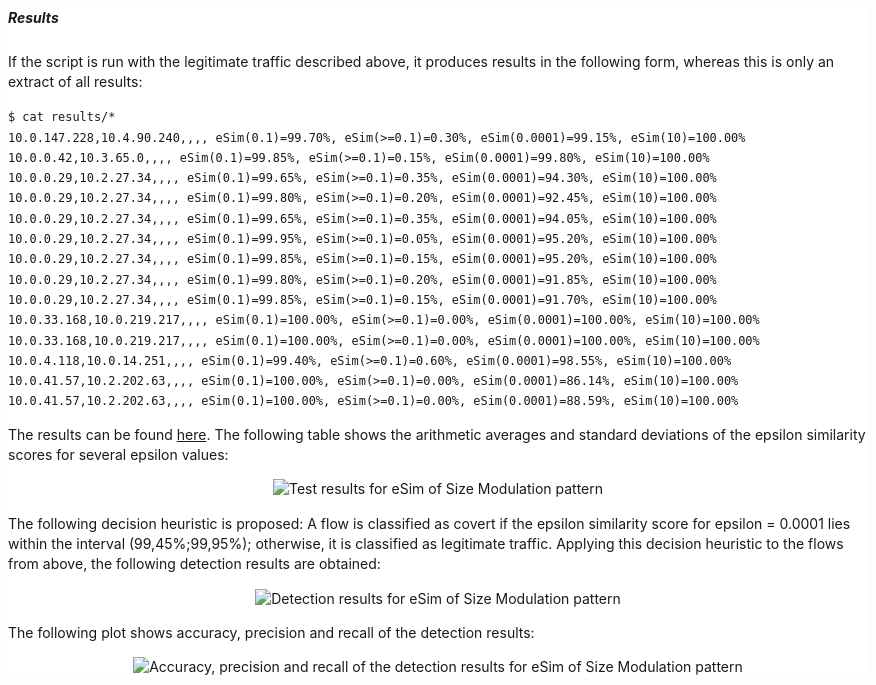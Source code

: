 

##### Results


If the script is run with the legitimate traffic described above, it produces results in the following form, whereas this is only an extract of all results:

```
$ cat results/*
10.0.147.228,10.4.90.240,,,, eSim(0.1)=99.70%, eSim(>=0.1)=0.30%, eSim(0.0001)=99.15%, eSim(10)=100.00%
10.0.0.42,10.3.65.0,,,, eSim(0.1)=99.85%, eSim(>=0.1)=0.15%, eSim(0.0001)=99.80%, eSim(10)=100.00%
10.0.0.29,10.2.27.34,,,, eSim(0.1)=99.65%, eSim(>=0.1)=0.35%, eSim(0.0001)=94.30%, eSim(10)=100.00%
10.0.0.29,10.2.27.34,,,, eSim(0.1)=99.80%, eSim(>=0.1)=0.20%, eSim(0.0001)=92.45%, eSim(10)=100.00%
10.0.0.29,10.2.27.34,,,, eSim(0.1)=99.65%, eSim(>=0.1)=0.35%, eSim(0.0001)=94.05%, eSim(10)=100.00%
10.0.0.29,10.2.27.34,,,, eSim(0.1)=99.95%, eSim(>=0.1)=0.05%, eSim(0.0001)=95.20%, eSim(10)=100.00%
10.0.0.29,10.2.27.34,,,, eSim(0.1)=99.85%, eSim(>=0.1)=0.15%, eSim(0.0001)=95.20%, eSim(10)=100.00%
10.0.0.29,10.2.27.34,,,, eSim(0.1)=99.80%, eSim(>=0.1)=0.20%, eSim(0.0001)=91.85%, eSim(10)=100.00%
10.0.0.29,10.2.27.34,,,, eSim(0.1)=99.85%, eSim(>=0.1)=0.15%, eSim(0.0001)=91.70%, eSim(10)=100.00%
10.0.33.168,10.0.219.217,,,, eSim(0.1)=100.00%, eSim(>=0.1)=0.00%, eSim(0.0001)=100.00%, eSim(10)=100.00%
10.0.33.168,10.0.219.217,,,, eSim(0.1)=100.00%, eSim(>=0.1)=0.00%, eSim(0.0001)=100.00%, eSim(10)=100.00%
10.0.4.118,10.0.14.251,,,, eSim(0.1)=99.40%, eSim(>=0.1)=0.60%, eSim(0.0001)=98.55%, eSim(10)=100.00%
10.0.41.57,10.2.202.63,,,, eSim(0.1)=100.00%, eSim(>=0.1)=0.00%, eSim(0.0001)=86.14%, eSim(10)=100.00%
10.0.41.57,10.2.202.63,,,, eSim(0.1)=100.00%, eSim(>=0.1)=0.00%, eSim(0.0001)=88.59%, eSim(10)=100.00%
```

The results can be found [here](https://github.com/cdpxe/nefias/tree/master/documentation/results/epsilon-similarity_size_modulation). The following table shows the arithmetic averages and standard deviations of the epsilon similarity scores for several epsilon values:

<p align="center">
  <img src="https://github.com/cdpxe/nefias/blob/master/documentation/results/epsilon-similarity_size_modulation/test_results_eSim_Size_Modulation.png" width="800" title="Test results for eSim of Size Modulation pattern">
</p>


The following decision heuristic is proposed: A flow is classified as covert if the epsilon similarity score for epsilon = 0.0001 lies within the interval (99,45\%;99,95\%); otherwise, it is classified as legitimate traffic. Applying this decision heuristic to the flows from above, the following detection results are obtained:

<p align="center">
  <img src="https://github.com/cdpxe/nefias/blob/master/documentation/results/epsilon-similarity_size_modulation/detection_results_eSim_Size_Modulation.png" width="600" title="Detection results for eSim of Size Modulation pattern">
</p>


The following plot shows accuracy, precision and recall of the detection results:

<p align="center">
  <img src="https://github.com/cdpxe/nefias/blob/master/documentation/results/epsilon-similarity_size_modulation/Precision_Accuracy_Recall-Size_Modulation-detection_results.png" width="600" title="Accuracy, precision and recall of the detection results for eSim of Size Modulation pattern">
</p>
